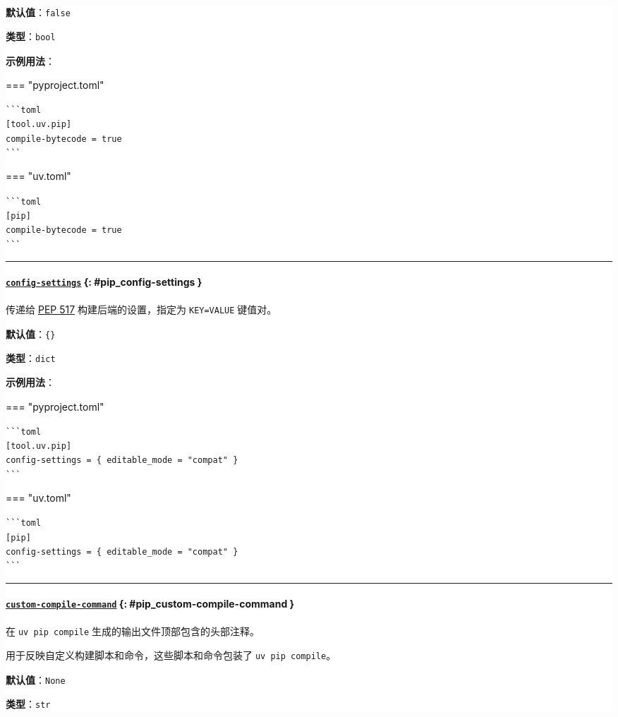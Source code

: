 **默认值**：`false`

**类型**：`bool`

**示例用法**：

=== "pyproject.toml"

    ```toml
    [tool.uv.pip]
    compile-bytecode = true
    ```
=== "uv.toml"

    ```toml
    [pip]
    compile-bytecode = true
    ```

---

#### [`config-settings`](#pip_config-settings) {: #pip_config-settings }
<span id="config-settings"></span>

传递给 [PEP 517](https://peps.python.org/pep-0517/) 构建后端的设置，指定为 `KEY=VALUE` 键值对。

**默认值**：`{}`

**类型**：`dict`

**示例用法**：

=== "pyproject.toml"

    ```toml
    [tool.uv.pip]
    config-settings = { editable_mode = "compat" }
    ```
=== "uv.toml"

    ```toml
    [pip]
    config-settings = { editable_mode = "compat" }
    ```

---

#### [`custom-compile-command`](#pip_custom-compile-command) {: #pip_custom-compile-command }
<span id="custom-compile-command"></span>

在 `uv pip compile` 生成的输出文件顶部包含的头部注释。

用于反映自定义构建脚本和命令，这些脚本和命令包装了 `uv pip compile`。

**默认值**：`None`

**类型**：`str`
